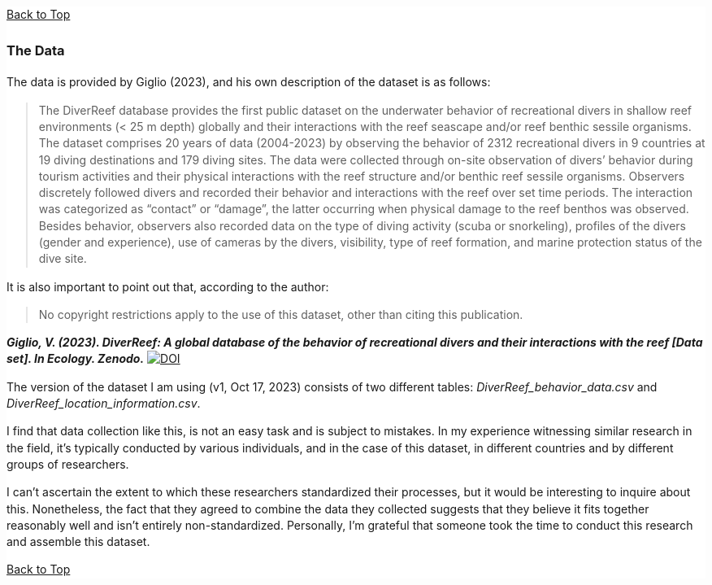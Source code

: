 [Back to Top](#diverreef-data-exploration-in-r)

### The Data

The data is provided by Giglio (2023), and his own description of the
dataset is as follows:

> The DiverReef database provides the first public dataset on the
> underwater behavior of recreational divers in shallow reef
> environments (\< 25 m depth) globally and their interactions with the
> reef seascape and/or reef benthic sessile organisms. The dataset
> comprises 20 years of data (2004-2023) by observing the behavior of
> 2312 recreational divers in 9 countries at 19 diving destinations and
> 179 diving sites. The data were collected through on-site observation
> of divers’ behavior during tourism activities and their physical
> interactions with the reef structure and/or benthic reef sessile
> organisms. Observers discretely followed divers and recorded their
> behavior and interactions with the reef over set time periods. The
> interaction was categorized as “contact” or “damage”, the latter
> occurring when physical damage to the reef benthos was observed.
> Besides behavior, observers also recorded data on the type of diving
> activity (scuba or snorkeling), profiles of the divers (gender and
> experience), use of cameras by the divers, visibility, type of reef
> formation, and marine protection status of the dive site.

It is also important to point out that, according to the author:

> No copyright restrictions apply to the use of this dataset, other than
> citing this publication.

***Giglio, V. (2023). DiverReef: A global database of the behavior of
recreational divers and their interactions with the reef \[Data set\].
In Ecology. Zenodo.***
[![DOI](https://zenodo.org/badge/DOI/10.5281/zenodo.10154560.svg)](https://doi.org/10.5281/zenodo.10154560)

The version of the dataset I am using (v1, Oct 17, 2023) consists of two
different tables: *DiverReef_behavior_data.csv* and
*DiverReef_location_information.csv*.

I find that data collection like this, is not an easy task and is
subject to mistakes. In my experience witnessing similar research in the
field, it’s typically conducted by various individuals, and in the case
of this dataset, in different countries and by different groups of
researchers.

I can’t ascertain the extent to which these researchers standardized
their processes, but it would be interesting to inquire about this.
Nonetheless, the fact that they agreed to combine the data they
collected suggests that they believe it fits together reasonably well
and isn’t entirely non-standardized. Personally, I’m grateful that
someone took the time to conduct this research and assemble this
dataset.

[Back to Top](#diverreef-data-exploration-in-r)
